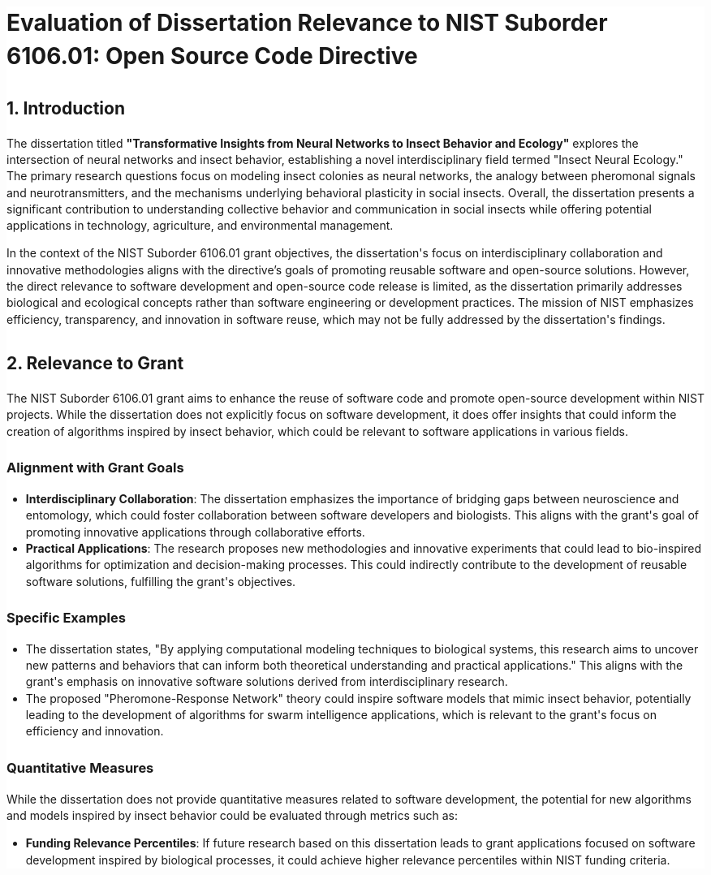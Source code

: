 # Evaluation of Dissertation Relevance to NIST Suborder 6106.01: Open Source Code Directive

## 1. Introduction

The dissertation titled **"Transformative Insights from Neural Networks to Insect Behavior and Ecology"** explores the intersection of neural networks and insect behavior, establishing a novel interdisciplinary field termed "Insect Neural Ecology." The primary research questions focus on modeling insect colonies as neural networks, the analogy between pheromonal signals and neurotransmitters, and the mechanisms underlying behavioral plasticity in social insects. Overall, the dissertation presents a significant contribution to understanding collective behavior and communication in social insects while offering potential applications in technology, agriculture, and environmental management.

In the context of the NIST Suborder 6106.01 grant objectives, the dissertation's focus on interdisciplinary collaboration and innovative methodologies aligns with the directive’s goals of promoting reusable software and open-source solutions. However, the direct relevance to software development and open-source code release is limited, as the dissertation primarily addresses biological and ecological concepts rather than software engineering or development practices. The mission of NIST emphasizes efficiency, transparency, and innovation in software reuse, which may not be fully addressed by the dissertation's findings.

## 2. Relevance to Grant

The NIST Suborder 6106.01 grant aims to enhance the reuse of software code and promote open-source development within NIST projects. While the dissertation does not explicitly focus on software development, it does offer insights that could inform the creation of algorithms inspired by insect behavior, which could be relevant to software applications in various fields. 

### Alignment with Grant Goals
- **Interdisciplinary Collaboration**: The dissertation emphasizes the importance of bridging gaps between neuroscience and entomology, which could foster collaboration between software developers and biologists. This aligns with the grant's goal of promoting innovative applications through collaborative efforts.
- **Practical Applications**: The research proposes new methodologies and innovative experiments that could lead to bio-inspired algorithms for optimization and decision-making processes. This could indirectly contribute to the development of reusable software solutions, fulfilling the grant's objectives.

### Specific Examples
- The dissertation states, "By applying computational modeling techniques to biological systems, this research aims to uncover new patterns and behaviors that can inform both theoretical understanding and practical applications." This aligns with the grant's emphasis on innovative software solutions derived from interdisciplinary research.
- The proposed "Pheromone-Response Network" theory could inspire software models that mimic insect behavior, potentially leading to the development of algorithms for swarm intelligence applications, which is relevant to the grant's focus on efficiency and innovation.

### Quantitative Measures
While the dissertation does not provide quantitative measures related to software development, the potential for new algorithms and models inspired by insect behavior could be evaluated through metrics such as:
- **Funding Relevance Percentiles**: If future research based on this dissertation leads to grant applications focused on software development inspired by biological processes, it could achieve higher relevance percentiles within NIST funding criteria.
